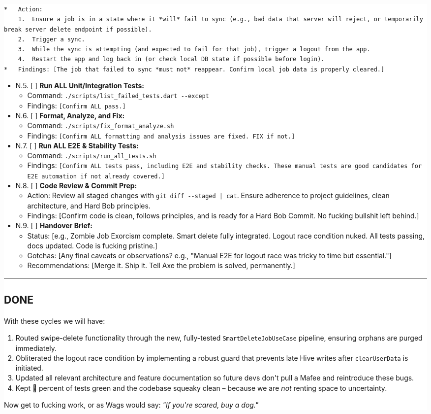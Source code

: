     *   Action:
        1.  Ensure a job is in a state where it *will* fail to sync (e.g., bad data that server will reject, or temporarily break server delete endpoint if possible).
        2.  Trigger a sync.
        3.  While the sync is attempting (and expected to fail for that job), trigger a logout from the app.
        4.  Restart the app and log back in (or check local DB state if possible before login).
    *   Findings: [The job that failed to sync *must not* reappear. Confirm local job data is properly cleared.]
*   N.5. [ ] **Run ALL Unit/Integration Tests:**
    *   Command: `./scripts/list_failed_tests.dart --except`
    *   Findings: `[Confirm ALL pass.]`
*   N.6. [ ] **Format, Analyze, and Fix:**
    *   Command: `./scripts/fix_format_analyze.sh`
    *   Findings: `[Confirm ALL formatting and analysis issues are fixed. FIX if not.]`
*   N.7. [ ] **Run ALL E2E & Stability Tests:**
    *   Command: `./scripts/run_all_tests.sh`
    *   Findings: `[Confirm ALL tests pass, including E2E and stability checks. These manual tests are good candidates for E2E automation if not already covered.]`
*   N.8. [ ] **Code Review & Commit Prep:**
    *   Action: Review all staged changes with `git diff --staged | cat`. Ensure adherence to project guidelines, clean architecture, and Hard Bob principles.
    *   Findings: [Confirm code is clean, follows principles, and is ready for a Hard Bob Commit. No fucking bullshit left behind.]
*   N.9. [ ] **Handover Brief:**
    *   Status: [e.g., Zombie Job Exorcism complete. Smart delete fully integrated. Logout race condition nuked. All tests passing, docs updated. Code is fucking pristine.]
    *   Gotchas: [Any final caveats or observations? e.g., "Manual E2E for logout race was tricky to time but essential."]
    *   Recommendations: [Merge it. Ship it. Tell Axe the problem is solved, permanently.]

---

## DONE

With these cycles we will have:
1.  Routed swipe-delete functionality through the new, fully-tested `SmartDeleteJobUseCase` pipeline, ensuring orphans are purged immediately.
2.  Obliterated the logout race condition by implementing a robust guard that prevents late Hive writes after `clearUserData` is initiated.
3.  Updated all relevant architecture and feature documentation so future devs don't pull a Mafee and reintroduce these bugs.
4.  Kept 💯 percent of tests green and the codebase squeaky clean – because we are *not* renting space to uncertainty.

Now get to fucking work, or as Wags would say: *"If you're scared, buy a dog."* 
